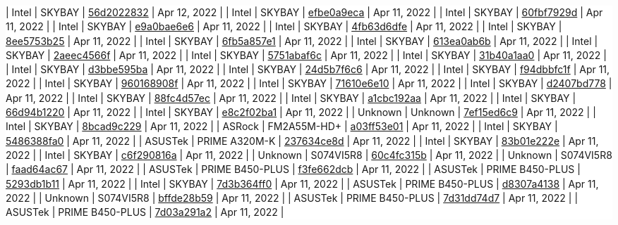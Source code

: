 | Intel         | SKYBAY                      | [56d2022832](https://linux-hardware.org/?probe=56d2022832) | Apr 12, 2022 |
| Intel         | SKYBAY                      | [efbe0a9eca](https://linux-hardware.org/?probe=efbe0a9eca) | Apr 11, 2022 |
| Intel         | SKYBAY                      | [60fbf7929d](https://linux-hardware.org/?probe=60fbf7929d) | Apr 11, 2022 |
| Intel         | SKYBAY                      | [e9a0bae6e6](https://linux-hardware.org/?probe=e9a0bae6e6) | Apr 11, 2022 |
| Intel         | SKYBAY                      | [4fb63d6dfe](https://linux-hardware.org/?probe=4fb63d6dfe) | Apr 11, 2022 |
| Intel         | SKYBAY                      | [8ee5753b25](https://linux-hardware.org/?probe=8ee5753b25) | Apr 11, 2022 |
| Intel         | SKYBAY                      | [6fb5a857e1](https://linux-hardware.org/?probe=6fb5a857e1) | Apr 11, 2022 |
| Intel         | SKYBAY                      | [613ea0ab6b](https://linux-hardware.org/?probe=613ea0ab6b) | Apr 11, 2022 |
| Intel         | SKYBAY                      | [2aeec4566f](https://linux-hardware.org/?probe=2aeec4566f) | Apr 11, 2022 |
| Intel         | SKYBAY                      | [5751abaf6c](https://linux-hardware.org/?probe=5751abaf6c) | Apr 11, 2022 |
| Intel         | SKYBAY                      | [31b40a1aa0](https://linux-hardware.org/?probe=31b40a1aa0) | Apr 11, 2022 |
| Intel         | SKYBAY                      | [d3bbe595ba](https://linux-hardware.org/?probe=d3bbe595ba) | Apr 11, 2022 |
| Intel         | SKYBAY                      | [24d5b7f6c6](https://linux-hardware.org/?probe=24d5b7f6c6) | Apr 11, 2022 |
| Intel         | SKYBAY                      | [f94dbbfc1f](https://linux-hardware.org/?probe=f94dbbfc1f) | Apr 11, 2022 |
| Intel         | SKYBAY                      | [960168908f](https://linux-hardware.org/?probe=960168908f) | Apr 11, 2022 |
| Intel         | SKYBAY                      | [71610e6e10](https://linux-hardware.org/?probe=71610e6e10) | Apr 11, 2022 |
| Intel         | SKYBAY                      | [d2407bd778](https://linux-hardware.org/?probe=d2407bd778) | Apr 11, 2022 |
| Intel         | SKYBAY                      | [88fc4d57ec](https://linux-hardware.org/?probe=88fc4d57ec) | Apr 11, 2022 |
| Intel         | SKYBAY                      | [a1cbc192aa](https://linux-hardware.org/?probe=a1cbc192aa) | Apr 11, 2022 |
| Intel         | SKYBAY                      | [66d94b1220](https://linux-hardware.org/?probe=66d94b1220) | Apr 11, 2022 |
| Intel         | SKYBAY                      | [e8c2f02ba1](https://linux-hardware.org/?probe=e8c2f02ba1) | Apr 11, 2022 |
| Unknown       | Unknown                     | [7ef15ed6c9](https://linux-hardware.org/?probe=7ef15ed6c9) | Apr 11, 2022 |
| Intel         | SKYBAY                      | [8bcad9c229](https://linux-hardware.org/?probe=8bcad9c229) | Apr 11, 2022 |
| ASRock        | FM2A55M-HD+                 | [a03ff53e01](https://linux-hardware.org/?probe=a03ff53e01) | Apr 11, 2022 |
| Intel         | SKYBAY                      | [5486388fa0](https://linux-hardware.org/?probe=5486388fa0) | Apr 11, 2022 |
| ASUSTek       | PRIME A320M-K               | [237634ce8d](https://linux-hardware.org/?probe=237634ce8d) | Apr 11, 2022 |
| Intel         | SKYBAY                      | [83b01e222e](https://linux-hardware.org/?probe=83b01e222e) | Apr 11, 2022 |
| Intel         | SKYBAY                      | [c6f290816a](https://linux-hardware.org/?probe=c6f290816a) | Apr 11, 2022 |
| Unknown       | S074VI5R8                   | [60c4fc315b](https://linux-hardware.org/?probe=60c4fc315b) | Apr 11, 2022 |
| Unknown       | S074VI5R8                   | [faad64ac67](https://linux-hardware.org/?probe=faad64ac67) | Apr 11, 2022 |
| ASUSTek       | PRIME B450-PLUS             | [f3fe662dcb](https://linux-hardware.org/?probe=f3fe662dcb) | Apr 11, 2022 |
| ASUSTek       | PRIME B450-PLUS             | [5293db1b11](https://linux-hardware.org/?probe=5293db1b11) | Apr 11, 2022 |
| Intel         | SKYBAY                      | [7d3b364ff0](https://linux-hardware.org/?probe=7d3b364ff0) | Apr 11, 2022 |
| ASUSTek       | PRIME B450-PLUS             | [d8307a4138](https://linux-hardware.org/?probe=d8307a4138) | Apr 11, 2022 |
| Unknown       | S074VI5R8                   | [bffde28b59](https://linux-hardware.org/?probe=bffde28b59) | Apr 11, 2022 |
| ASUSTek       | PRIME B450-PLUS             | [7d31dd74d7](https://linux-hardware.org/?probe=7d31dd74d7) | Apr 11, 2022 |
| ASUSTek       | PRIME B450-PLUS             | [7d03a291a2](https://linux-hardware.org/?probe=7d03a291a2) | Apr 11, 2022 |